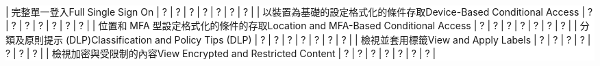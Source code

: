 | <span data-ttu-id="fecb4-136">完整單一登入</span><span class="sxs-lookup"><span data-stu-id="fecb4-136">Full Single Sign On</span></span> | <span data-ttu-id="fecb4-137">?</span><span class="sxs-lookup"><span data-stu-id="fecb4-137"></span></span> | <span data-ttu-id="fecb4-138">?</span><span class="sxs-lookup"><span data-stu-id="fecb4-138"></span></span> | <span data-ttu-id="fecb4-139">?</span><span class="sxs-lookup"><span data-stu-id="fecb4-139"></span></span> | <span data-ttu-id="fecb4-140">?</span><span class="sxs-lookup"><span data-stu-id="fecb4-140"></span></span> | <span data-ttu-id="fecb4-141">?</span><span class="sxs-lookup"><span data-stu-id="fecb4-141"></span></span> | <span data-ttu-id="fecb4-142">?</span><span class="sxs-lookup"><span data-stu-id="fecb4-142"></span></span> | <span data-ttu-id="fecb4-143">?</span><span class="sxs-lookup"><span data-stu-id="fecb4-143"></span></span> |
| <span data-ttu-id="fecb4-144">以裝置為基礎的設定格式化的條件存取</span><span class="sxs-lookup"><span data-stu-id="fecb4-144">Device-Based Conditional Access</span></span> | <span data-ttu-id="fecb4-145">?</span><span class="sxs-lookup"><span data-stu-id="fecb4-145"></span></span> | <span data-ttu-id="fecb4-146">?</span><span class="sxs-lookup"><span data-stu-id="fecb4-146"></span></span> | <span data-ttu-id="fecb4-147">?</span><span class="sxs-lookup"><span data-stu-id="fecb4-147"></span></span> | <span data-ttu-id="fecb4-148">?</span><span class="sxs-lookup"><span data-stu-id="fecb4-148"></span></span> | <span data-ttu-id="fecb4-149">?</span><span class="sxs-lookup"><span data-stu-id="fecb4-149"></span></span> | <span data-ttu-id="fecb4-150">?</span><span class="sxs-lookup"><span data-stu-id="fecb4-150"></span></span> | <span data-ttu-id="fecb4-151">?</span><span class="sxs-lookup"><span data-stu-id="fecb4-151"></span></span> |
| <span data-ttu-id="fecb4-152">位置和 MFA 型設定格式化的條件的存取</span><span class="sxs-lookup"><span data-stu-id="fecb4-152">Location and MFA-Based Conditional Access</span></span> | <span data-ttu-id="fecb4-153">?</span><span class="sxs-lookup"><span data-stu-id="fecb4-153"></span></span> | <span data-ttu-id="fecb4-154">?</span><span class="sxs-lookup"><span data-stu-id="fecb4-154"></span></span> | <span data-ttu-id="fecb4-155">?</span><span class="sxs-lookup"><span data-stu-id="fecb4-155"></span></span> | <span data-ttu-id="fecb4-156">?</span><span class="sxs-lookup"><span data-stu-id="fecb4-156"></span></span> | <span data-ttu-id="fecb4-157">?</span><span class="sxs-lookup"><span data-stu-id="fecb4-157"></span></span> | <span data-ttu-id="fecb4-158">?</span><span class="sxs-lookup"><span data-stu-id="fecb4-158"></span></span> | <span data-ttu-id="fecb4-159">?</span><span class="sxs-lookup"><span data-stu-id="fecb4-159"></span></span> |
| <span data-ttu-id="fecb4-160">分類及原則提示 (DLP)</span><span class="sxs-lookup"><span data-stu-id="fecb4-160">Classification and Policy Tips (DLP)</span></span> | <span data-ttu-id="fecb4-161">?</span><span class="sxs-lookup"><span data-stu-id="fecb4-161"></span></span> | <span data-ttu-id="fecb4-162">?</span><span class="sxs-lookup"><span data-stu-id="fecb4-162"></span></span> | <span data-ttu-id="fecb4-163">?</span><span class="sxs-lookup"><span data-stu-id="fecb4-163"></span></span> | <span data-ttu-id="fecb4-164">?</span><span class="sxs-lookup"><span data-stu-id="fecb4-164"></span></span> | <span data-ttu-id="fecb4-165">?</span><span class="sxs-lookup"><span data-stu-id="fecb4-165"></span></span> | <span data-ttu-id="fecb4-166">?</span><span class="sxs-lookup"><span data-stu-id="fecb4-166"></span></span> | <span data-ttu-id="fecb4-167">?</span><span class="sxs-lookup"><span data-stu-id="fecb4-167"></span></span> |
| <span data-ttu-id="fecb4-168">檢視並套用標籤</span><span class="sxs-lookup"><span data-stu-id="fecb4-168">View and Apply Labels</span></span> | <span data-ttu-id="fecb4-169">?</span><span class="sxs-lookup"><span data-stu-id="fecb4-169"></span></span> | <span data-ttu-id="fecb4-170">?</span><span class="sxs-lookup"><span data-stu-id="fecb4-170"></span></span> | <span data-ttu-id="fecb4-171">?</span><span class="sxs-lookup"><span data-stu-id="fecb4-171"></span></span> | <span data-ttu-id="fecb4-172">?</span><span class="sxs-lookup"><span data-stu-id="fecb4-172"></span></span> | <span data-ttu-id="fecb4-173">?</span><span class="sxs-lookup"><span data-stu-id="fecb4-173"></span></span> | <span data-ttu-id="fecb4-174">?</span><span class="sxs-lookup"><span data-stu-id="fecb4-174"></span></span> | <span data-ttu-id="fecb4-175">?</span><span class="sxs-lookup"><span data-stu-id="fecb4-175"></span></span> |
| <span data-ttu-id="fecb4-176">檢視加密與受限制的內容</span><span class="sxs-lookup"><span data-stu-id="fecb4-176">View Encrypted and Restricted Content</span></span> | <span data-ttu-id="fecb4-177">?</span><span class="sxs-lookup"><span data-stu-id="fecb4-177"></span></span> | <span data-ttu-id="fecb4-178">?</span><span class="sxs-lookup"><span data-stu-id="fecb4-178"></span></span> | <span data-ttu-id="fecb4-179">?</span><span class="sxs-lookup"><span data-stu-id="fecb4-179"></span></span> | <span data-ttu-id="fecb4-180">?</span><span class="sxs-lookup"><span data-stu-id="fecb4-180"></span></span> | <span data-ttu-id="fecb4-181">?</span><span class="sxs-lookup"><span data-stu-id="fecb4-181"></span></span> | <span data-ttu-id="fecb4-182">?</span><span class="sxs-lookup"><span data-stu-id="fecb4-182"></span></span> | <span data-ttu-id="fecb4-183">?</span><span class="sxs-lookup"><span data-stu-id="fecb4-183"></span></span> |